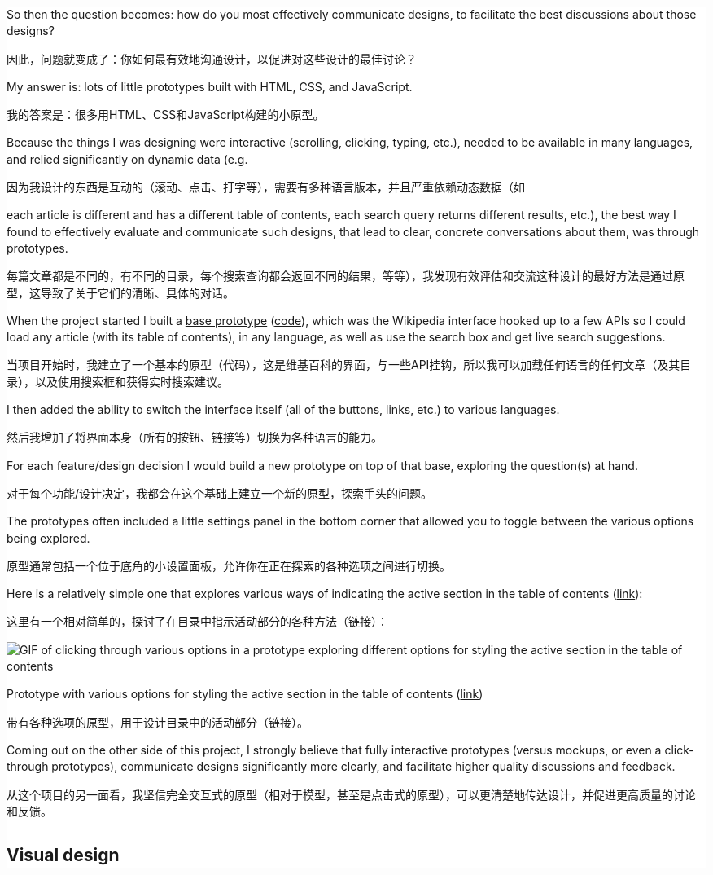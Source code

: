 So then the question becomes: how do you most effectively communicate designs, to facilitate the best discussions about those designs?  

因此，问题就变成了：你如何最有效地沟通设计，以促进对这些设计的最佳讨论？  

My answer is: lots of little prototypes built with HTML, CSS, and JavaScript.  

我的答案是：很多用HTML、CSS和JavaScript构建的小原型。  

Because the things I was designing were interactive (scrolling, clicking, typing, etc.), needed to be available in many languages, and relied significantly on dynamic data (e.g.  

因为我设计的东西是互动的（滚动、点击、打字等），需要有多种语言版本，并且严重依赖动态数据（如  

each article is different and has a different table of contents, each search query returns different results, etc.), the best way I found to effectively evaluate and communicate such designs, that lead to clear, concrete conversations about them, was through prototypes.  

每篇文章都是不同的，有不同的目录，每个搜索查询都会返回不同的结果，等等），我发现有效评估和交流这种设计的最好方法是通过原型，这导致了关于它们的清晰、具体的对话。

When the project started I built a [base prototype](https://alexhollender.info/vector-2022.web.app) ([code](https://github.com/alexhollender/wikipedia-prototype)), which was the Wikipedia interface hooked up to a few APIs so I could load any article (with its table of contents), in any language, as well as use the search box and get live search suggestions.  

当项目开始时，我建立了一个基本的原型（代码），这是维基百科的界面，与一些API挂钩，所以我可以加载任何语言的任何文章（及其目录），以及使用搜索框和获得实时搜索建议。  

I then added the ability to switch the interface itself (all of the buttons, links, etc.) to various languages.  

然后我增加了将界面本身（所有的按钮、链接等）切换为各种语言的能力。  

For each feature/design decision I would build a new prototype on top of that base, exploring the question(s) at hand.  

对于每个功能/设计决定，我都会在这个基础上建立一个新的原型，探索手头的问题。  

The prototypes often included a little settings panel in the bottom corner that allowed you to toggle between the various options being explored.  

原型通常包括一个位于底角的小设置面板，允许你在正在探索的各种选项之间进行切换。  

Here is a relatively simple one that explores various ways of indicating the active section in the table of contents ([link](https://di-visual-design-toc-active.web.app/Okapi)):  

这里有一个相对简单的，探讨了在目录中指示活动部分的各种方法（链接）：

![GIF of clicking through various options in a prototype exploring different options for styling the active section in the table of contents](1r7nDAmPGPslgDPy2mK_bkg.gif)

Prototype with various options for styling the active section in the table of contents ([link](https://di-visual-design-toc-active.web.app/Silver))  

带有各种选项的原型，用于设计目录中的活动部分（链接）。

Coming out on the other side of this project, I strongly believe that fully interactive prototypes (versus mockups, or even a click-through prototypes), communicate designs significantly more clearly, and facilitate higher quality discussions and feedback.  

从这个项目的另一面看，我坚信完全交互式的原型（相对于模型，甚至是点击式的原型），可以更清楚地传达设计，并促进更高质量的讨论和反馈。

## Visual design
